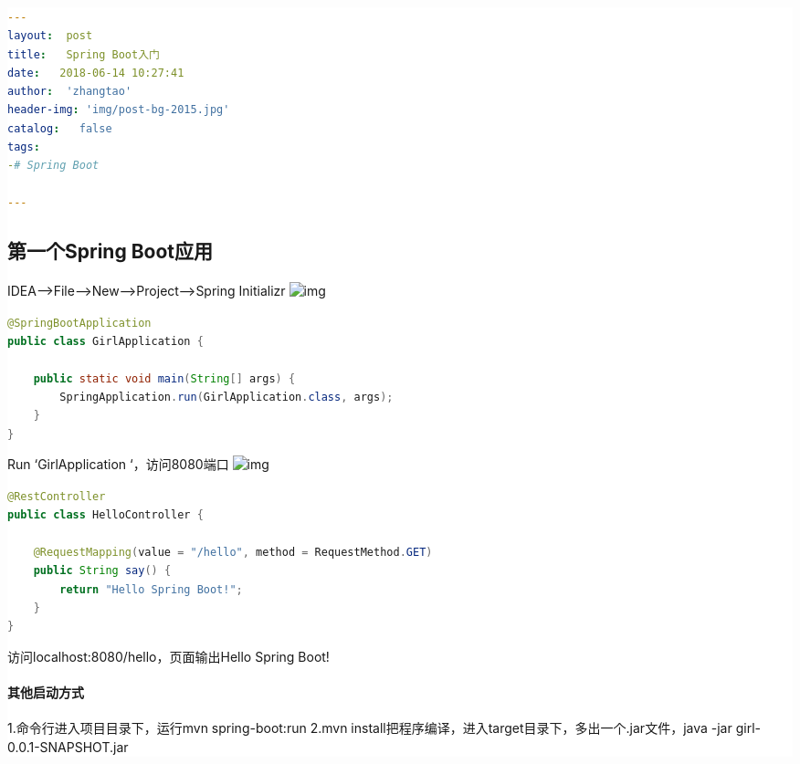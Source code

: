 ```yaml
---
layout:  post
title:   Spring Boot入门
date:   2018-06-14 10:27:41
author:  'zhangtao'
header-img: 'img/post-bg-2015.jpg'
catalog:   false
tags:
-# Spring Boot

---
```




## 第一个Spring Boot应用


IDEA—&gt;File—&gt;New—&gt;Project—&gt;Spring Initializr  ![img](https://img-blog.csdn.net/20180613164614425?watermark/2/text/aHR0cHM6Ly9ibG9nLmNzZG4ubmV0L3dzemN5MTk5NTAz/font/5a6L5L2T/fontsize/400/fill/I0JBQkFCMA==/dissolve/70)

```java
@SpringBootApplication
public class GirlApplication {

    public static void main(String[] args) {
        SpringApplication.run(GirlApplication.class, args);
    }
}
```


Run ‘GirlApplication ‘，访问8080端口  ![img](https://img-blog.csdn.net/20180613165138936?watermark/2/text/aHR0cHM6Ly9ibG9nLmNzZG4ubmV0L3dzemN5MTk5NTAz/font/5a6L5L2T/fontsize/400/fill/I0JBQkFCMA==/dissolve/70)

```java
@RestController
public class HelloController {

    @RequestMapping(value = "/hello", method = RequestMethod.GET)
    public String say() {
        return "Hello Spring Boot!";
    }
}
```

访问localhost:8080/hello，页面输出Hello Spring Boot!

#### 其他启动方式

1.命令行进入项目目录下，运行mvn spring-boot:run  2.mvn install把程序编译，进入target目录下，多出一个.jar文件，java -jar girl-0.0.1-SNAPSHOT.jar
